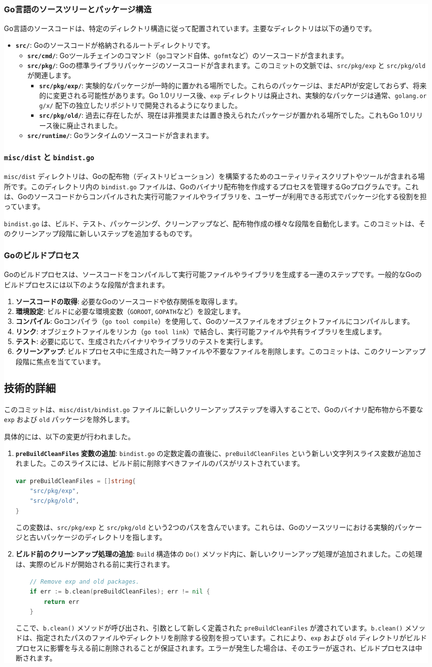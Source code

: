 ### Go言語のソースツリーとパッケージ構造

Go言語のソースコードは、特定のディレクトリ構造に従って配置されています。主要なディレクトリは以下の通りです。

*   **`src/`**: Goのソースコードが格納されるルートディレクトリです。
    *   **`src/cmd/`**: Goツールチェインのコマンド（`go`コマンド自体、`gofmt`など）のソースコードが含まれます。
    *   **`src/pkg/`**: Goの標準ライブラリパッケージのソースコードが含まれます。このコミットの文脈では、`src/pkg/exp` と `src/pkg/old` が関連します。
        *   **`src/pkg/exp/`**: 実験的なパッケージが一時的に置かれる場所でした。これらのパッケージは、まだAPIが安定しておらず、将来的に変更される可能性があります。Go 1.0リリース後、`exp` ディレクトリは廃止され、実験的なパッケージは通常、`golang.org/x/` 配下の独立したリポジトリで開発されるようになりました。
        *   **`src/pkg/old/`**: 過去に存在したが、現在は非推奨または置き換えられたパッケージが置かれる場所でした。これもGo 1.0リリース後に廃止されました。
    *   **`src/runtime/`**: Goランタイムのソースコードが含まれます。

### `misc/dist` と `bindist.go`

`misc/dist` ディレクトリは、Goの配布物（ディストリビューション）を構築するためのユーティリティスクリプトやツールが含まれる場所です。このディレクトリ内の `bindist.go` ファイルは、Goのバイナリ配布物を作成するプロセスを管理するGoプログラムです。これは、Goのソースコードからコンパイルされた実行可能ファイルやライブラリを、ユーザーが利用できる形式でパッケージ化する役割を担っています。

`bindist.go` は、ビルド、テスト、パッケージング、クリーンアップなど、配布物作成の様々な段階を自動化します。このコミットは、そのクリーンアップ段階に新しいステップを追加するものです。

### Goのビルドプロセス

Goのビルドプロセスは、ソースコードをコンパイルして実行可能ファイルやライブラリを生成する一連のステップです。一般的なGoのビルドプロセスには以下のような段階が含まれます。

1.  **ソースコードの取得**: 必要なGoのソースコードや依存関係を取得します。
2.  **環境設定**: ビルドに必要な環境変数（`GOROOT`, `GOPATH`など）を設定します。
3.  **コンパイル**: Goコンパイラ（`go tool compile`）を使用して、Goのソースファイルをオブジェクトファイルにコンパイルします。
4.  **リンク**: オブジェクトファイルをリンカ（`go tool link`）で結合し、実行可能ファイルや共有ライブラリを生成します。
5.  **テスト**: 必要に応じて、生成されたバイナリやライブラリのテストを実行します。
6.  **クリーンアップ**: ビルドプロセス中に生成された一時ファイルや不要なファイルを削除します。このコミットは、このクリーンアップ段階に焦点を当てています。

## 技術的詳細

このコミットは、`misc/dist/bindist.go` ファイルに新しいクリーンアップステップを導入することで、Goのバイナリ配布物から不要な `exp` および `old` パッケージを除外します。

具体的には、以下の変更が行われました。

1.  **`preBuildCleanFiles` 変数の追加**:
    `bindist.go` の定数定義の直後に、`preBuildCleanFiles` という新しい文字列スライス変数が追加されました。このスライスには、ビルド前に削除すべきファイルのパスがリストされています。
    ```go
    var preBuildCleanFiles = []string{
    	"src/pkg/exp",
    	"src/pkg/old",
    }
    ```
    この変数は、`src/pkg/exp` と `src/pkg/old` という2つのパスを含んでいます。これらは、Goのソースツリーにおける実験的パッケージと古いパッケージのディレクトリを指します。

2.  **ビルド前のクリーンアップ処理の追加**:
    `Build` 構造体の `Do()` メソッド内に、新しいクリーンアップ処理が追加されました。この処理は、実際のビルドが開始される前に実行されます。
    ```go
    	// Remove exp and old packages.
    	if err := b.clean(preBuildCleanFiles); err != nil {
    		return err
    	}
    ```
    ここで、`b.clean()` メソッドが呼び出され、引数として新しく定義された `preBuildCleanFiles` が渡されています。`b.clean()` メソッドは、指定されたパスのファイルやディレクトリを削除する役割を担っています。これにより、`exp` および `old` ディレクトリがビルドプロセスに影響を与える前に削除されることが保証されます。エラーが発生した場合は、そのエラーが返され、ビルドプロセスは中断されます。
